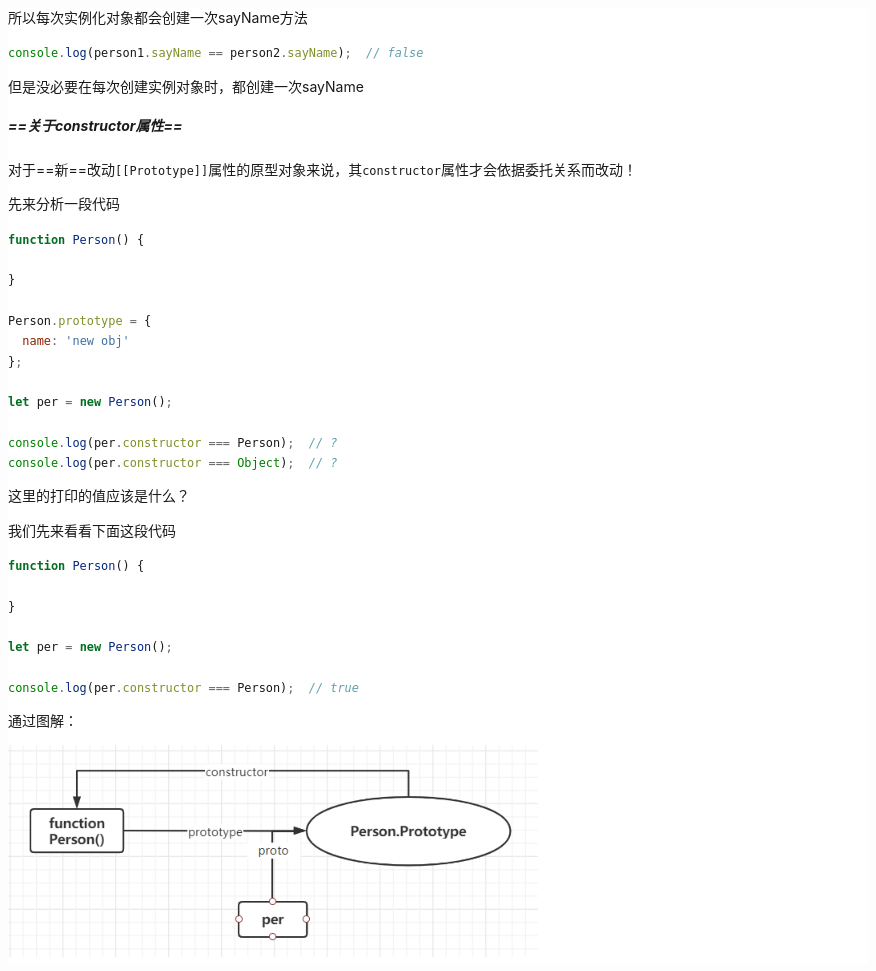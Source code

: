 所以每次实例化对象都会创建一次sayName方法

```js
console.log(person1.sayName == person2.sayName);  // false
```

但是没必要在每次创建实例对象时，都创建一次sayName

##### ==<span id="constructor">关于constructor属性</span>==

对于==新==改动`[[Prototype]]`属性的原型对象来说，其`constructor`属性才会依据委托关系而改动！

先来分析一段代码

```js
function Person() {

}

Person.prototype = {
  name: 'new obj'
};

let per = new Person();

console.log(per.constructor === Person);  // ?
console.log(per.constructor === Object);  // ?
```

这里的打印的值应该是什么？

我们先来看看下面这段代码

```js
function Person() {

}

let per = new Person();

console.log(per.constructor === Person);  // true
```

通过图解：

<img src="..\JS_img\image-20210615185822278.png" alt="image-20210615185822278" style="zoom:80%;" />
